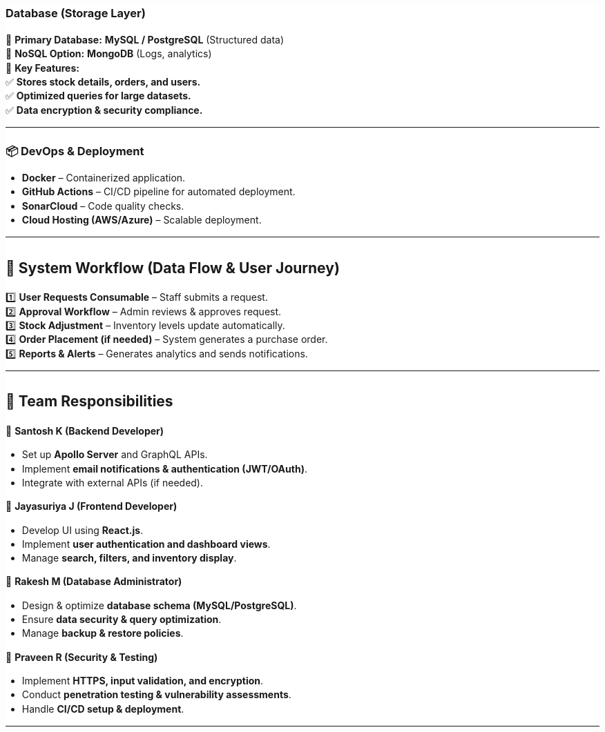 
### **Database (Storage Layer)**  
🔹 **Primary Database:** **MySQL / PostgreSQL** (Structured data)  
🔹 **NoSQL Option:** **MongoDB** (Logs, analytics)  
🔹 **Key Features:**  
✅ **Stores stock details, orders, and users.**  
✅ **Optimized queries for large datasets.**  
✅ **Data encryption & security compliance.**  

---

### **📦 DevOps & Deployment**  
- **Docker** – Containerized application.  
- **GitHub Actions** – CI/CD pipeline for automated deployment.  
- **SonarCloud** – Code quality checks.  
- **Cloud Hosting (AWS/Azure)** – Scalable deployment.  

---

## **📌 System Workflow (Data Flow & User Journey)**  
1️⃣ **User Requests Consumable** – Staff submits a request.  
2️⃣ **Approval Workflow** – Admin reviews & approves request.  
3️⃣ **Stock Adjustment** – Inventory levels update automatically.  
4️⃣ **Order Placement (if needed)** – System generates a purchase order.  
5️⃣ **Reports & Alerts** – Generates analytics and sends notifications.  

---

## **📌 Team Responsibilities**  

🔹 **Santosh K (Backend Developer)**  
- Set up **Apollo Server** and GraphQL APIs.  
- Implement **email notifications & authentication (JWT/OAuth)**.  
- Integrate with external APIs (if needed).  

🔹 **Jayasuriya J (Frontend Developer)**  
- Develop UI using **React.js**.  
- Implement **user authentication and dashboard views**.  
- Manage **search, filters, and inventory display**.  

🔹 **Rakesh M (Database Administrator)**  
- Design & optimize **database schema (MySQL/PostgreSQL)**.  
- Ensure **data security & query optimization**.  
- Manage **backup & restore policies**.  

🔹 **Praveen R (Security & Testing)**  
- Implement **HTTPS, input validation, and encryption**.  
- Conduct **penetration testing & vulnerability assessments**.  
- Handle **CI/CD setup & deployment**.  

---
